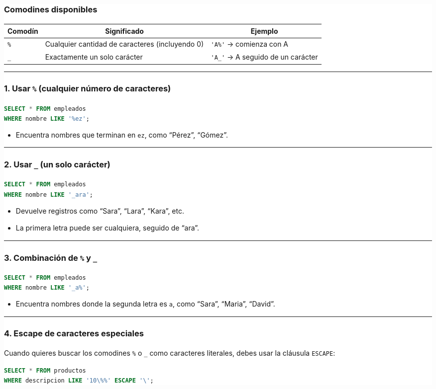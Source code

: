 
### Comodines disponibles

|Comodín|Significado|Ejemplo|
|---|---|---|
|`%`|Cualquier cantidad de caracteres (incluyendo 0)|`'A%'` → comienza con A|
|`_`|Exactamente un solo carácter|`'A_'` → A seguido de un carácter|

---

### 1. Usar `%` (cualquier número de caracteres)

```SQL
SELECT * FROM empleados
WHERE nombre LIKE '%ez';
```

- Encuentra nombres que terminan en `ez`, como “Pérez”, “Gómez”.
    

---

### 2. Usar `_` (un solo carácter)

```SQL
SELECT * FROM empleados
WHERE nombre LIKE '_ara';
```

- Devuelve registros como “Sara”, “Lara”, “Kara”, etc.
    
- La primera letra puede ser cualquiera, seguido de “ara”.
    

---

### 3. Combinación de `%` y `_`

```SQL
SELECT * FROM empleados
WHERE nombre LIKE '_a%';
```

- Encuentra nombres donde la segunda letra es `a`, como “Sara”, “Maria”, “David”.
    

---

### 4. Escape de caracteres especiales

Cuando quieres buscar los comodines `%` o `_` como caracteres literales, debes usar la cláusula `ESCAPE`:

```SQL
SELECT * FROM productos
WHERE descripcion LIKE '10\%%' ESCAPE '\';
```
